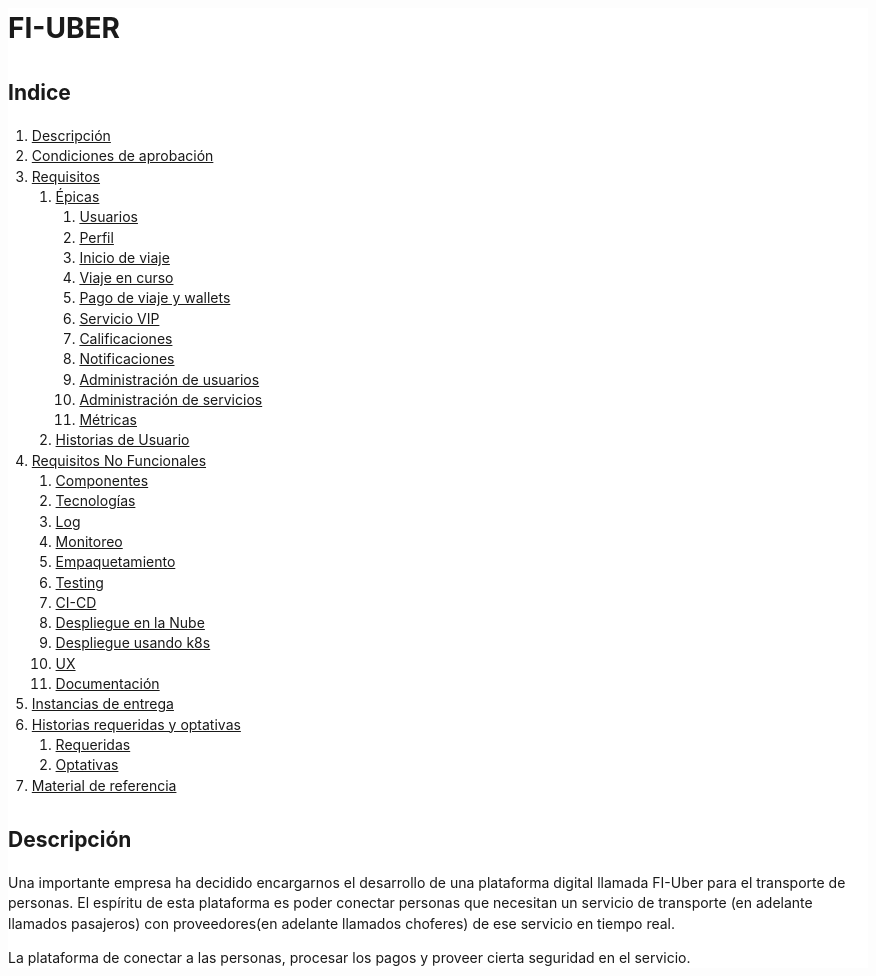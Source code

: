 # FI-UBER



## Indice

1. [Descripción](#descripción)
2. [Condiciones de aprobación](#condiciones-de-aprobación)
3. [Requisitos](#requisitos)
    1. [Épicas](#épicas)
       1. [Usuarios](#usuarios)
       2. [Perfil](#perfil)
       3. [Inicio de viaje](#inicio-de-viaje)
       4. [Viaje en curso](#viaje-en-curso)
       5. [Pago de viaje y wallets](#pago-de-viaje-y-wallets)
       6. [Servicio VIP](#servicio-vip)
       7. [Calificaciones](#calificaciones)
       8. [Notificaciones](#notificaciones)
       9. [Administración de usuarios](#administración-de-usuarios)
       10. [Administración de servicios](#administración-de-servicios)
       11. [Métricas](#métricas)
    2. [Historias de Usuario](#historias-de-usuario)
4. [Requisitos No Funcionales](#requisitos-no-funcionales)
    1. [Componentes](#componentes)
    2. [Tecnologías](#tecnologías)
    3. [Log](#log)
    4. [Monitoreo](#monitoreo)
    5. [Empaquetamiento](#empaquetamiento)
    6. [Testing](#testing)
    7. [CI-CD](#ci-cd) 
    8. [Despliegue en la Nube](#despliegue-en-la-nube)
    9. [Despliegue usando k8s](#despliegue-usando-k8s)
    10. [UX](#ux)
    11. [Documentación](#documentación)
5. [Instancias de entrega](#instancias-de-entrega)
6. [Historias requeridas y optativas](#historias-requeridas-y-optativas)
    1. [Requeridas](#requeridas)
    2. [Optativas](#optativas)
7. [Material de referencia](#material-de-referencia)

## Descripción

Una importante empresa ha decidido encargarnos el desarrollo de una plataforma digital llamada FI-Uber para el transporte de personas.
El espíritu de esta plataforma es poder conectar personas que necesitan un servicio de transporte (en adelante llamados pasajeros) con proveedores(en adelante llamados choferes) de ese servicio en tiempo real.

La plataforma de conectar a las personas, procesar los pagos y proveer cierta seguridad en el servicio.

